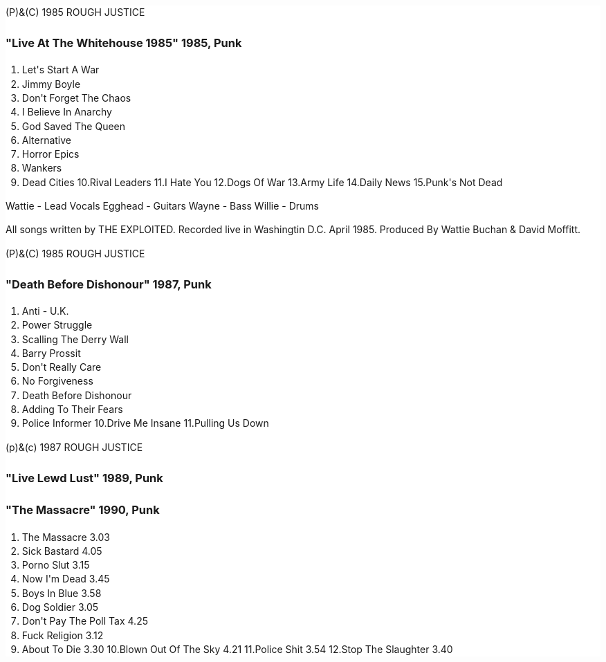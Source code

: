 (P)&(C) 1985 ROUGH JUSTICE

### "Live At The Whitehouse 1985" 1985, Punk

1. Let's Start A War
2. Jimmy Boyle 
3. Don't Forget The Chaos
4. I Believe In Anarchy
5. God Saved The Queen
6. Alternative
7. Horror Epics
8. Wankers
9. Dead Cities
10.Rival Leaders
11.I Hate You
12.Dogs Of War
13.Army Life
14.Daily News
15.Punk's Not  Dead

Wattie - Lead Vocals
Egghead - Guitars
Wayne - Bass
Willie - Drums

All songs written by THE EXPLOITED.
Recorded live in Washingtin D.C. April 1985.
Produced By Wattie Buchan  & David Moffitt.

(P)&(C) 1985 ROUGH JUSTICE

### "Death Before Dishonour" 1987, Punk

1. Anti - U.K.
2. Power Struggle
3. Scalling The Derry Wall
4. Barry Prossit
5. Don't Really Care
6. No Forgiveness
7. Death Before Dishonour
8. Adding To Their Fears
9. Police Informer
10.Drive Me Insane
11.Pulling Us Down

(p)&(c) 1987 ROUGH JUSTICE

### "Live Lewd Lust" 1989, Punk



### "The Massacre" 1990, Punk

1. The Massacre    3.03
2. Sick Bastard    4.05
3. Porno Slut    3.15
4. Now I'm Dead    3.45
5. Boys In Blue    3.58
6. Dog Soldier    3.05
7. Don't Pay The Poll Tax   4.25
8. Fuck Religion    3.12
9. About To Die    3.30
10.Blown Out Of The Sky   4.21
11.Police Shit    3.54
12.Stop The Slaughter    3.40
